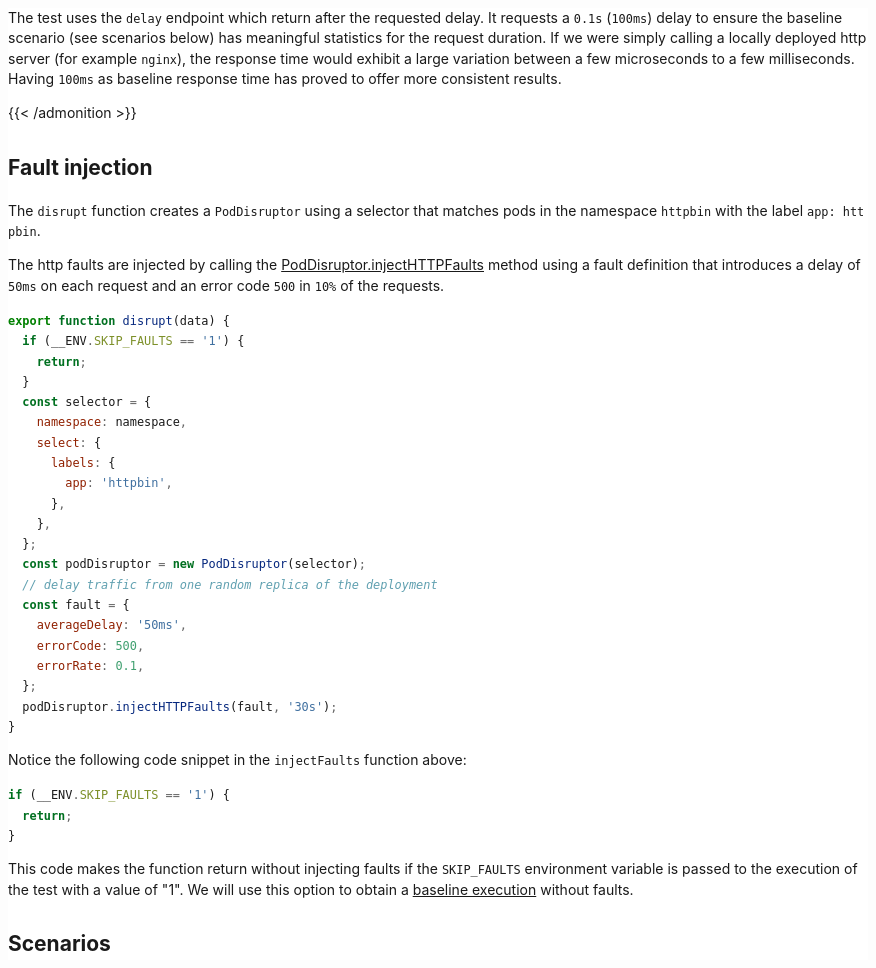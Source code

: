 The test uses the `delay` endpoint which return after the requested delay. It requests a `0.1s` (`100ms`) delay to ensure the baseline scenario (see scenarios below) has meaningful statistics for the request duration. If we were simply calling a locally deployed http server (for example `nginx`), the response time would exhibit a large variation between a few microseconds to a few milliseconds. Having `100ms` as baseline response time has proved to offer more consistent results.

{{< /admonition >}}

## Fault injection

The `disrupt` function creates a `PodDisruptor` using a selector that matches pods in the namespace `httpbin` with the label `app: httpbin`.

The http faults are injected by calling the [PodDisruptor.injectHTTPFaults](https://grafana.com/docs/k6/<K6_VERSION>/javascript-api/xk6-disruptor/poddisruptor/injecthttpfaults) method using a fault definition that introduces a delay of `50ms` on each request and an error code `500` in `10%` of the requests.

```javascript
export function disrupt(data) {
  if (__ENV.SKIP_FAULTS == '1') {
    return;
  }
  const selector = {
    namespace: namespace,
    select: {
      labels: {
        app: 'httpbin',
      },
    },
  };
  const podDisruptor = new PodDisruptor(selector);
  // delay traffic from one random replica of the deployment
  const fault = {
    averageDelay: '50ms',
    errorCode: 500,
    errorRate: 0.1,
  };
  podDisruptor.injectHTTPFaults(fault, '30s');
}
```

Notice the following code snippet in the `injectFaults` function above:

```javascript
if (__ENV.SKIP_FAULTS == '1') {
  return;
}
```

This code makes the function return without injecting faults if the `SKIP_FAULTS` environment variable is passed to the execution of the test with a value of "1". We will use this option to obtain a [baseline execution](#baseline-execution) without faults.

## Scenarios
